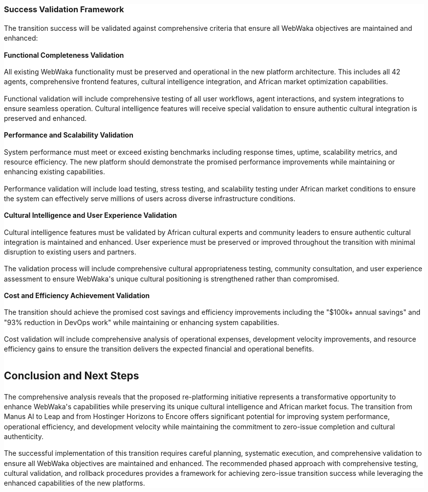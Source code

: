 ### Success Validation Framework

The transition success will be validated against comprehensive criteria that ensure all WebWaka objectives are maintained and enhanced:

**Functional Completeness Validation**

All existing WebWaka functionality must be preserved and operational in the new platform architecture. This includes all 42 agents, comprehensive frontend features, cultural intelligence integration, and African market optimization capabilities.

Functional validation will include comprehensive testing of all user workflows, agent interactions, and system integrations to ensure seamless operation. Cultural intelligence features will receive special validation to ensure authentic cultural integration is preserved and enhanced.

**Performance and Scalability Validation**

System performance must meet or exceed existing benchmarks including response times, uptime, scalability metrics, and resource efficiency. The new platform should demonstrate the promised performance improvements while maintaining or enhancing existing capabilities.

Performance validation will include load testing, stress testing, and scalability testing under African market conditions to ensure the system can effectively serve millions of users across diverse infrastructure conditions.

**Cultural Intelligence and User Experience Validation**

Cultural intelligence features must be validated by African cultural experts and community leaders to ensure authentic cultural integration is maintained and enhanced. User experience must be preserved or improved throughout the transition with minimal disruption to existing users and partners.

The validation process will include comprehensive cultural appropriateness testing, community consultation, and user experience assessment to ensure WebWaka's unique cultural positioning is strengthened rather than compromised.

**Cost and Efficiency Achievement Validation**

The transition should achieve the promised cost savings and efficiency improvements including the "$100k+ annual savings" and "93% reduction in DevOps work" while maintaining or enhancing system capabilities.

Cost validation will include comprehensive analysis of operational expenses, development velocity improvements, and resource efficiency gains to ensure the transition delivers the expected financial and operational benefits.

## Conclusion and Next Steps

The comprehensive analysis reveals that the proposed re-platforming initiative represents a transformative opportunity to enhance WebWaka's capabilities while preserving its unique cultural intelligence and African market focus. The transition from Manus AI to Leap and from Hostinger Horizons to Encore offers significant potential for improving system performance, operational efficiency, and development velocity while maintaining the commitment to zero-issue completion and cultural authenticity.

The successful implementation of this transition requires careful planning, systematic execution, and comprehensive validation to ensure all WebWaka objectives are maintained and enhanced. The recommended phased approach with comprehensive testing, cultural validation, and rollback procedures provides a framework for achieving zero-issue transition success while leveraging the enhanced capabilities of the new platforms.
